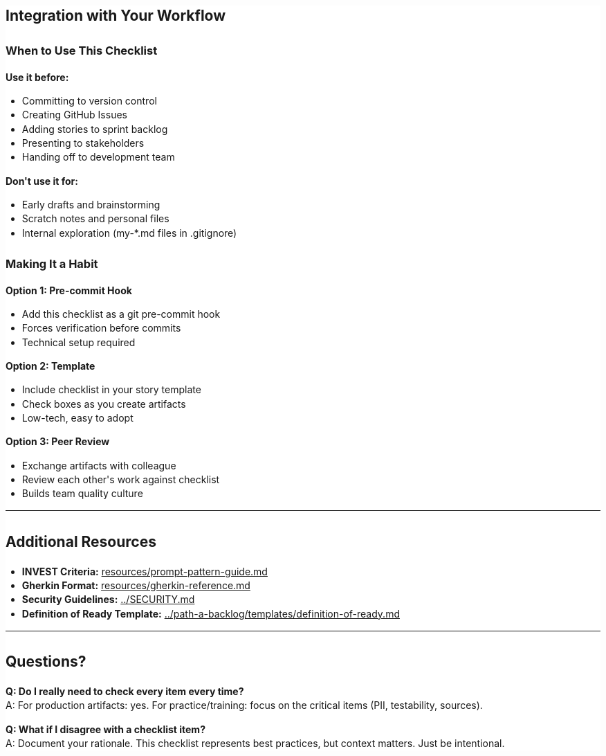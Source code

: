 ## Integration with Your Workflow

### When to Use This Checklist

**Use it before:**
- Committing to version control
- Creating GitHub Issues
- Adding stories to sprint backlog
- Presenting to stakeholders
- Handing off to development team

**Don't use it for:**
- Early drafts and brainstorming
- Scratch notes and personal files
- Internal exploration (my-*.md files in .gitignore)

### Making It a Habit

**Option 1: Pre-commit Hook**
- Add this checklist as a git pre-commit hook
- Forces verification before commits
- Technical setup required

**Option 2: Template**
- Include checklist in your story template
- Check boxes as you create artifacts
- Low-tech, easy to adopt

**Option 3: Peer Review**
- Exchange artifacts with colleague
- Review each other's work against checklist
- Builds team quality culture

---

## Additional Resources

- **INVEST Criteria:** [resources/prompt-pattern-guide.md](../resources/prompt-pattern-guide.md)
- **Gherkin Format:** [resources/gherkin-reference.md](../resources/gherkin-reference.md)
- **Security Guidelines:** [../SECURITY.md](../SECURITY.md)
- **Definition of Ready Template:** [../path-a-backlog/templates/definition-of-ready.md](../path-a-backlog/templates/definition-of-ready.md)

---

## Questions?

**Q: Do I really need to check every item every time?**  
A: For production artifacts: yes. For practice/training: focus on the critical items (PII, testability, sources).

**Q: What if I disagree with a checklist item?**  
A: Document your rationale. This checklist represents best practices, but context matters. Just be intentional.
